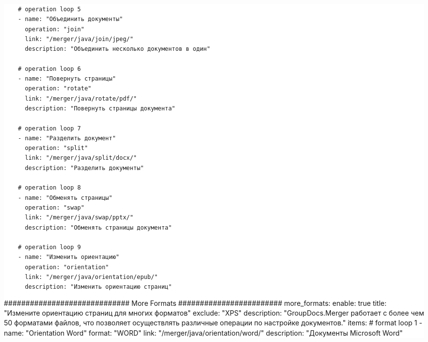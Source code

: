        # operation loop 5
        - name: "Объединить документы"
          operation: "join"
          link: "/merger/java/join/jpeg/"
          description: "Объединить несколько документов в один"

        # operation loop 6
        - name: "Повернуть страницы"
          operation: "rotate"
          link: "/merger/java/rotate/pdf/"
          description: "Повернуть страницы документа"

        # operation loop 7
        - name: "Разделить документ"
          operation: "split"
          link: "/merger/java/split/docx/"
          description: "Разделить документы"

        # operation loop 8
        - name: "Обменять страницы"
          operation: "swap"
          link: "/merger/java/swap/pptx/"
          description: "Обменять страницы документа"

        # operation loop 9
        - name: "Изменить ориентацию"
          operation: "orientation"
          link: "/merger/java/orientation/epub/"
          description: "Изменить ориентацию страниц"
          
        
          
############################# More Formats ########################
more_formats:
    enable: true
    title: "Измените ориентацию страниц для многих форматов"
    exclude: "XPS"
    description: "GroupDocs.Merger работает с более чем 50 форматами файлов, что позволяет осуществлять различные операции по настройке документов."
    items: 
        # format loop 1
        - name: "Orientation Word"
          format: "WORD"
          link: "/merger/java/orientation/word/"
          description: "Документы Microsoft Word"
